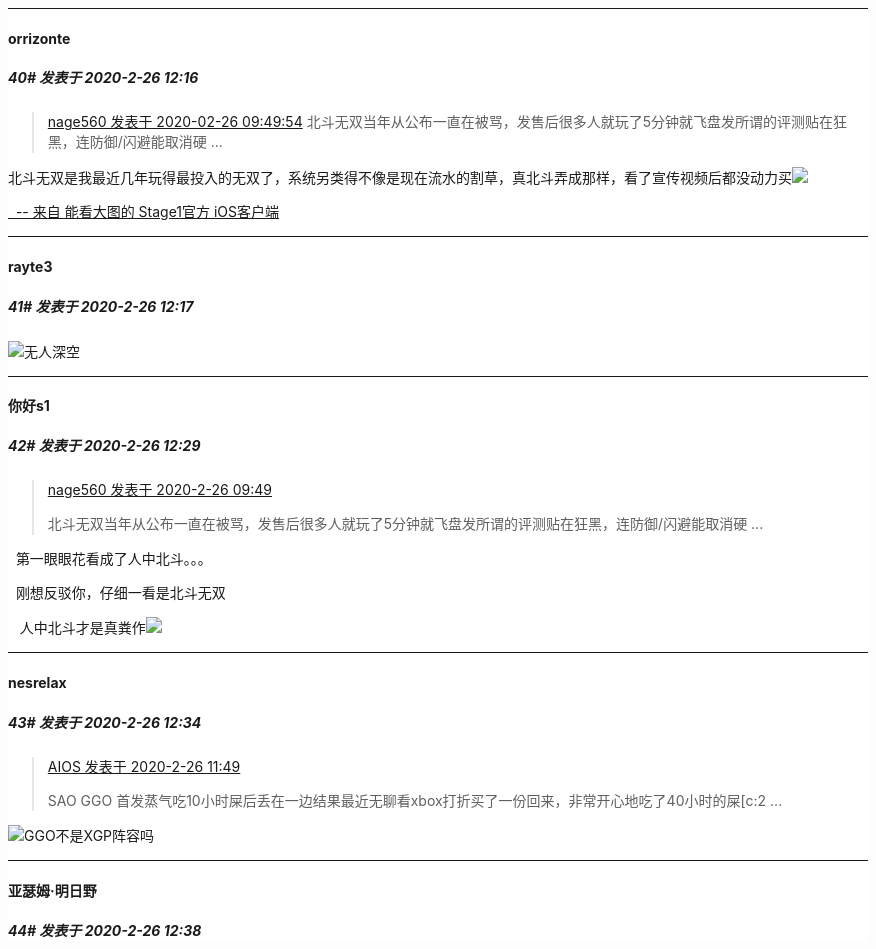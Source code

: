 -----

####  orrizonte  
##### 40#       发表于 2020-2-26 12:16


<blockquote><a href="httphttps://bbs.saraba1st.com/2b/forum.php?mod=redirect&amp;goto=findpost&amp;pid=46529026&amp;ptid=1915774" target="_blank">nage560 发表于 2020-02-26 09:49:54</a>
北斗无双当年从公布一直在被骂，发售后很多人就玩了5分钟就飞盘发所谓的评测贴在狂黑，连防御/闪避能取消硬 ...</blockquote>北斗无双是我最近几年玩得最投入的无双了，系统另类得不像是现在流水的割草，真北斗弄成那样，看了宣传视频后都没动力买<img src="https://static.saraba1st.com/image/smiley/face2017/020.png" referrerpolicy="no-referrer">

[  -- 来自 能看大图的 Stage1官方 iOS客户端](https://itunes.apple.com/fi/app/saraba1st/id1221237470?mt=8)


-----

####  rayte3  
##### 41#       发表于 2020-2-26 12:17


<img src="https://static.saraba1st.com/image/smiley/face2017/037.png" referrerpolicy="no-referrer">无人深空


-----

####  你好s1  
##### 42#       发表于 2020-2-26 12:29


<blockquote><a href="httphttps://bbs.saraba1st.com/2b/forum.php?mod=redirect&amp;goto=findpost&amp;pid=46529026&amp;ptid=1915774" target="_blank">nage560 发表于 2020-2-26 09:49</a>

北斗无双当年从公布一直在被骂，发售后很多人就玩了5分钟就飞盘发所谓的评测贴在狂黑，连防御/闪避能取消硬 ...</blockquote>

  第一眼眼花看成了人中北斗。。。


  刚想反驳你，仔细一看是北斗无双


   人中北斗才是真粪作<img src="https://static.saraba1st.com/image/smiley/face2017/053.png" referrerpolicy="no-referrer">


-----

####  nesrelax  
##### 43#       发表于 2020-2-26 12:34


<blockquote><a href="httphttps://bbs.saraba1st.com/2b/forum.php?mod=redirect&amp;goto=findpost&amp;pid=46529700&amp;ptid=1915774" target="_blank">AIOS 发表于 2020-2-26 11:49</a>

SAO GGO 首发蒸气吃10小时屎后丢在一边结果最近无聊看xbox打折买了一份回来，非常开心地吃了40小时的屎[c:2 ...</blockquote>
<img src="https://static.saraba1st.com/image/smiley/face2017/001.png" referrerpolicy="no-referrer">GGO不是XGP阵容吗


-----

####  亚瑟姆·明日野  
##### 44#       发表于 2020-2-26 12:38
